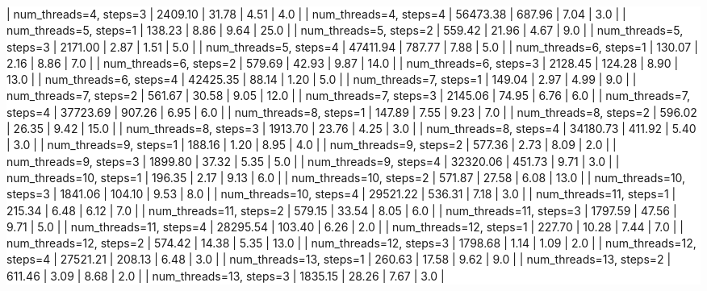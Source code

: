 | num_threads=4, steps=3 | 2409.10 | 31.78 | 4.51 | 4.0 |
| num_threads=4, steps=4 | 56473.38 | 687.96 | 7.04 | 3.0 |
| num_threads=5, steps=1 | 138.23 | 8.86 | 9.64 | 25.0 |
| num_threads=5, steps=2 | 559.42 | 21.96 | 4.67 | 9.0 |
| num_threads=5, steps=3 | 2171.00 | 2.87 | 1.51 | 5.0 |
| num_threads=5, steps=4 | 47411.94 | 787.77 | 7.88 | 5.0 |
| num_threads=6, steps=1 | 130.07 | 2.16 | 8.86 | 7.0 |
| num_threads=6, steps=2 | 579.69 | 42.93 | 9.87 | 14.0 |
| num_threads=6, steps=3 | 2128.45 | 124.28 | 8.90 | 13.0 |
| num_threads=6, steps=4 | 42425.35 | 88.14 | 1.20 | 5.0 |
| num_threads=7, steps=1 | 149.04 | 2.97 | 4.99 | 9.0 |
| num_threads=7, steps=2 | 561.67 | 30.58 | 9.05 | 12.0 |
| num_threads=7, steps=3 | 2145.06 | 74.95 | 6.76 | 6.0 |
| num_threads=7, steps=4 | 37723.69 | 907.26 | 6.95 | 6.0 |
| num_threads=8, steps=1 | 147.89 | 7.55 | 9.23 | 7.0 |
| num_threads=8, steps=2 | 596.02 | 26.35 | 9.42 | 15.0 |
| num_threads=8, steps=3 | 1913.70 | 23.76 | 4.25 | 3.0 |
| num_threads=8, steps=4 | 34180.73 | 411.92 | 5.40 | 3.0 |
| num_threads=9, steps=1 | 188.16 | 1.20 | 8.95 | 4.0 |
| num_threads=9, steps=2 | 577.36 | 2.73 | 8.09 | 2.0 |
| num_threads=9, steps=3 | 1899.80 | 37.32 | 5.35 | 5.0 |
| num_threads=9, steps=4 | 32320.06 | 451.73 | 9.71 | 3.0 |
| num_threads=10, steps=1 | 196.35 | 2.17 | 9.13 | 6.0 |
| num_threads=10, steps=2 | 571.87 | 27.58 | 6.08 | 13.0 |
| num_threads=10, steps=3 | 1841.06 | 104.10 | 9.53 | 8.0 |
| num_threads=10, steps=4 | 29521.22 | 536.31 | 7.18 | 3.0 |
| num_threads=11, steps=1 | 215.34 | 6.48 | 6.12 | 7.0 |
| num_threads=11, steps=2 | 579.15 | 33.54 | 8.05 | 6.0 |
| num_threads=11, steps=3 | 1797.59 | 47.56 | 9.71 | 5.0 |
| num_threads=11, steps=4 | 28295.54 | 103.40 | 6.26 | 2.0 |
| num_threads=12, steps=1 | 227.70 | 10.28 | 7.44 | 7.0 |
| num_threads=12, steps=2 | 574.42 | 14.38 | 5.35 | 13.0 |
| num_threads=12, steps=3 | 1798.68 | 1.14 | 1.09 | 2.0 |
| num_threads=12, steps=4 | 27521.21 | 208.13 | 6.48 | 3.0 |
| num_threads=13, steps=1 | 260.63 | 17.58 | 9.62 | 9.0 |
| num_threads=13, steps=2 | 611.46 | 3.09 | 8.68 | 2.0 |
| num_threads=13, steps=3 | 1835.15 | 28.26 | 7.67 | 3.0 |
